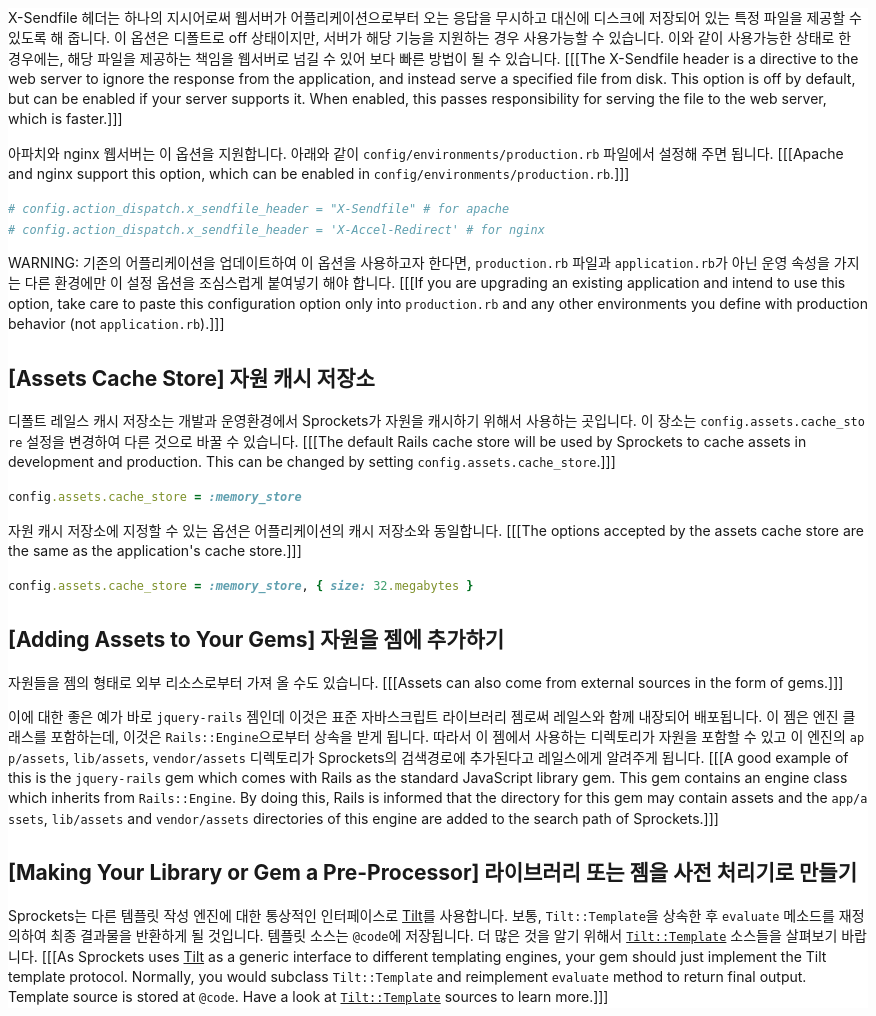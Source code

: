 X-Sendfile 헤더는 하나의 지시어로써 웹서버가 어플리케이션으로부터 오는 응답을 무시하고 대신에 디스크에 저장되어 있는 특정 파일을 제공할 수 있도록 해 줍니다. 이 옵션은 디폴트로 off 상태이지만, 서버가 해당 기능을 지원하는 경우 사용가능할 수 있습니다. 이와 같이 사용가능한 상태로 한 경우에는, 해당 파일을 제공하는 책임을 웹서버로 넘길 수 있어 보다 빠른 방법이 될 수 있습니다. [[[The X-Sendfile header is a directive to the web server to ignore the response from the application, and instead serve a specified file from disk. This option is off by default, but can be enabled if your server supports it. When enabled, this passes responsibility for serving the file to the web server, which is faster.]]]

아파치와 nginx 웹서버는 이 옵션을 지원합니다. 아래와 같이 `config/environments/production.rb` 파일에서 설정해 주면 됩니다. [[[Apache and nginx support this option, which can be enabled in `config/environments/production.rb`.]]]

```ruby
# config.action_dispatch.x_sendfile_header = "X-Sendfile" # for apache
# config.action_dispatch.x_sendfile_header = 'X-Accel-Redirect' # for nginx
```

WARNING: 기존의 어플리케이션을 업데이트하여 이 옵션을 사용하고자 한다면, `production.rb` 파일과 `application.rb`가 아닌 운영 속성을 가지는 다른 환경에만 이 설정 옵션을 조심스럽게 붙여넣기 해야 합니다. [[[If you are upgrading an existing application and intend to use this option, take care to paste this configuration option only into `production.rb` and any other environments you define with production behavior (not `application.rb`).]]]

[Assets Cache Store] 자원 캐시 저장소
------------------

디폴트 레일스 캐시 저장소는 개발과 운영환경에서 Sprockets가 자원을 캐시하기 위해서 사용하는 곳입니다. 이 장소는 `config.assets.cache_store` 설정을 변경하여 다른 것으로 바꿀 수 있습니다. [[[The default Rails cache store will be used by Sprockets to cache assets in development and production. This can be changed by setting `config.assets.cache_store`.]]]

```ruby
config.assets.cache_store = :memory_store
```

자원 캐시 저장소에 지정할 수 있는 옵션은 어플리케이션의 캐시 저장소와 동일합니다. [[[The options accepted by the assets cache store are the same as the application's cache store.]]]

```ruby
config.assets.cache_store = :memory_store, { size: 32.megabytes }
```

[Adding Assets to Your Gems] 자원을 젬에 추가하기
--------------------------

자원들을 젬의 형태로 외부 리소스로부터 가져 올 수도 있습니다. [[[Assets can also come from external sources in the form of gems.]]]

이에 대한 좋은 예가 바로 `jquery-rails` 젬인데 이것은 표준 자바스크립트 라이브러리 젬로써 레일스와 함께 내장되어 배포됩니다. 이 젬은 엔진 클래스를 포함하는데, 이것은 `Rails::Engine`으로부터 상속을 받게 됩니다. 따라서 이 젬에서 사용하는 디렉토리가 자원을 포함할 수 있고 이 엔진의 `app/assets`, `lib/assets`, `vendor/assets` 디렉토리가 Sprockets의 검색경로에 추가된다고 레일스에게 알려주게 됩니다. [[[A good example of this is the `jquery-rails` gem which comes with Rails as the standard JavaScript library gem. This gem contains an engine class which inherits from `Rails::Engine`. By doing this, Rails is informed that the directory for this gem may contain assets and the `app/assets`, `lib/assets` and `vendor/assets` directories of this engine are added to the search path of Sprockets.]]]

[Making Your Library or Gem a Pre-Processor] 라이브러리 또는 젬을 사전 처리기로 만들기
------------------------------------------

Sprockets는 다른 템플릿 작성 엔진에 대한 통상적인 인터페이스로 [Tilt](https://github.com/rtomayko/tilt)를 사용합니다. 보통, `Tilt::Template`을 상속한 후 `evaluate` 메소드를 재정의하여 최종 결과물을 반환하게 될 것입니다. 템플릿 소스는 `@code`에 저장됩니다. 더 많은 것을 알기 위해서 [`Tilt::Template`](https://github.com/rtomayko/tilt/blob/master/lib/tilt/template.rb) 소스들을 살펴보기 바랍니다. [[[As Sprockets uses [Tilt](https://github.com/rtomayko/tilt) as a generic interface to different templating engines, your gem should just implement the Tilt template protocol. Normally, you would subclass `Tilt::Template` and reimplement `evaluate` method to return final output. Template source is stored at `@code`. Have a look at [`Tilt::Template`](https://github.com/rtomayko/tilt/blob/master/lib/tilt/template.rb) sources to learn more.]]]
